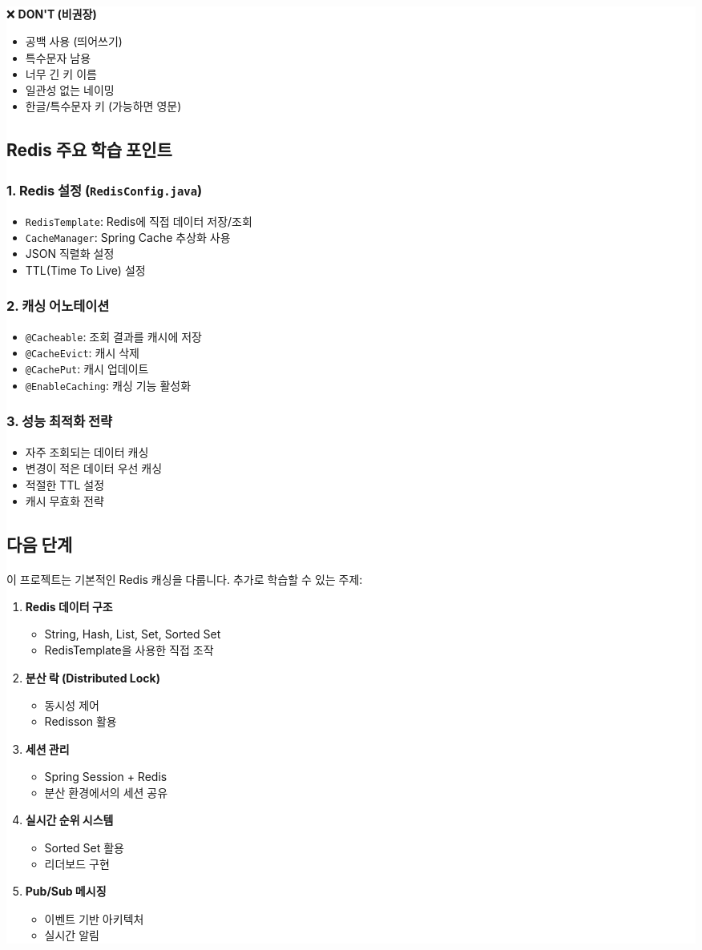 ❌ **DON'T (비권장)**
- 공백 사용 (띄어쓰기)
- 특수문자 남용
- 너무 긴 키 이름
- 일관성 없는 네이밍
- 한글/특수문자 키 (가능하면 영문)

## Redis 주요 학습 포인트

### 1. Redis 설정 (`RedisConfig.java`)

- `RedisTemplate`: Redis에 직접 데이터 저장/조회
- `CacheManager`: Spring Cache 추상화 사용
- JSON 직렬화 설정
- TTL(Time To Live) 설정

### 2. 캐싱 어노테이션

- `@Cacheable`: 조회 결과를 캐시에 저장
- `@CacheEvict`: 캐시 삭제
- `@CachePut`: 캐시 업데이트
- `@EnableCaching`: 캐싱 기능 활성화

### 3. 성능 최적화 전략

- 자주 조회되는 데이터 캐싱
- 변경이 적은 데이터 우선 캐싱
- 적절한 TTL 설정
- 캐시 무효화 전략

## 다음 단계

이 프로젝트는 기본적인 Redis 캐싱을 다룹니다. 추가로 학습할 수 있는 주제:

1. **Redis 데이터 구조**
   - String, Hash, List, Set, Sorted Set
   - RedisTemplate을 사용한 직접 조작

2. **분산 락 (Distributed Lock)**
   - 동시성 제어
   - Redisson 활용

3. **세션 관리**
   - Spring Session + Redis
   - 분산 환경에서의 세션 공유

4. **실시간 순위 시스템**
   - Sorted Set 활용
   - 리더보드 구현

5. **Pub/Sub 메시징**
   - 이벤트 기반 아키텍처
   - 실시간 알림
